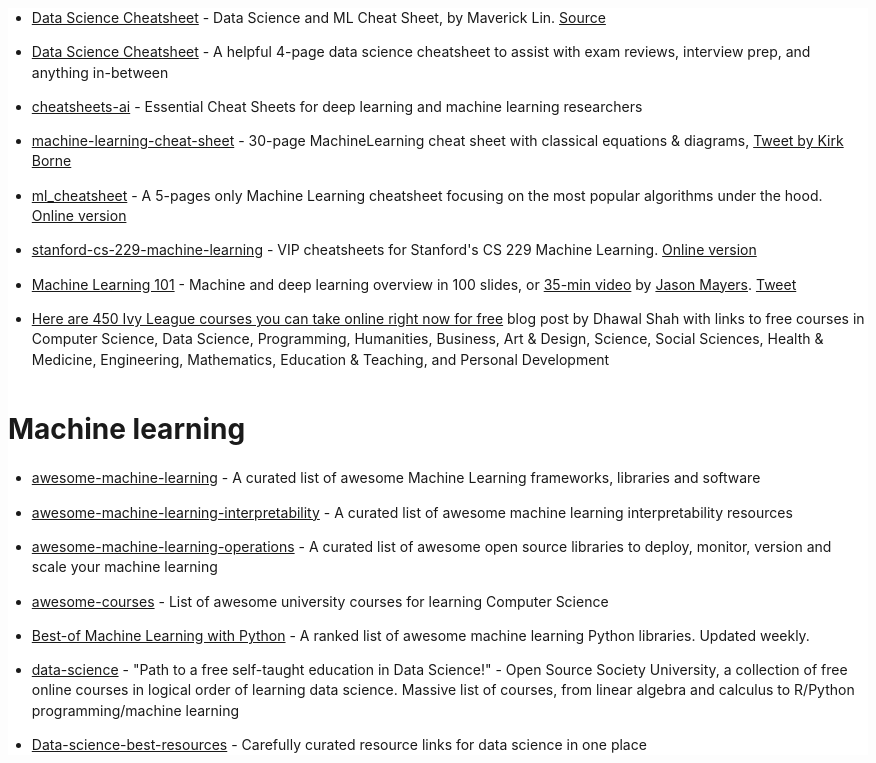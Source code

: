 - [Data Science Cheatsheet](https://github.com/ml874/Data-Science-Cheatsheet) - Data Science and ML Cheat Sheet, by Maverick Lin. [Source](https://www.datasciencecentral.com/profiles/blogs/new-data-science-cheat-sheet)

- [Data Science Cheatsheet](https://github.com/aaronwangy/Data-Science-Cheatsheet) - A helpful 4-page data science cheatsheet to assist with exam reviews, interview prep, and anything in-between

- [cheatsheets-ai](https://github.com/kailashahirwar/cheatsheets-ai) - Essential Cheat Sheets for deep learning and machine learning researchers

- [machine-learning-cheat-sheet](https://github.com/soulmachine/machine-learning-cheat-sheet) - 30-page MachineLearning cheat sheet with classical equations & diagrams, [Tweet by Kirk Borne](https://twitter.com/KirkDBorne/status/1199688188958330882?s=20)

- [ml_cheatsheet](https://github.com/remicnrd/ml_cheatsheet) - A 5-pages only Machine Learning cheatsheet focusing on the most popular algorithms under the hood. [Online version](https://remicnrd.github.io./the-machine-learning-cheatsheet/)

- [stanford-cs-229-machine-learning](https://github.com/afshinea/stanford-cs-229-machine-learning) - VIP cheatsheets for Stanford's CS 229 Machine Learning. [Online version](https://stanford.edu/~shervine/teaching/cs-229/)

- [Machine Learning 101](https://t.co/IgQLSdmuYI?amp=1) - Machine and deep learning overview in 100 slides, or [35-min video](https://www.youtube.com/watch?v=X4I9QmcSEYo) by [Jason Mayers](http://www.jasonmayes.com/). [Tweet](https://twitter.com/iamtrask/status/1327537017891282947?s=20)

- [Here are 450 Ivy League courses you can take online right now for free](https://www.freecodecamp.org/news/ivy-league-free-online-courses-a0d7ae675869/) blog post by Dhawal Shah with links to free courses in Computer Science, Data Science, Programming, Humanities, Business, Art & Design, Science, Social Sciences, Health & Medicine, Engineering, Mathematics, Education & Teaching, and Personal Development

# Machine learning

- [awesome-machine-learning](https://github.com/josephmisiti/awesome-machine-learning) - A curated list of awesome Machine Learning frameworks, libraries and software

- [awesome-machine-learning-interpretability](https://github.com/jphall663/awesome-machine-learning-interpretability) - A curated list of awesome machine learning interpretability resources

- [awesome-machine-learning-operations](https://github.com/EthicalML/awesome-machine-learning-operations) - A curated list of awesome open source libraries to deploy, monitor, version and scale your machine learning

- [awesome-courses](https://github.com/prakhar1989/awesome-courses) - List of awesome university courses for learning Computer Science

- [Best-of Machine Learning with Python](https://github.com/ml-tooling/best-of-ml-python) - A ranked list of awesome machine learning Python libraries. Updated weekly.

- [data-science](https://github.com/open-source-society/data-science) - "Path to a free self-taught education in Data Science!" - Open Source Society University, a collection of free online courses in logical order of learning data science. Massive list of courses, from linear algebra and calculus to R/Python programming/machine learning

- [Data-science-best-resources](https://github.com/tirthajyoti/Data-science-best-resources) - Carefully curated resource links for data science in one place
